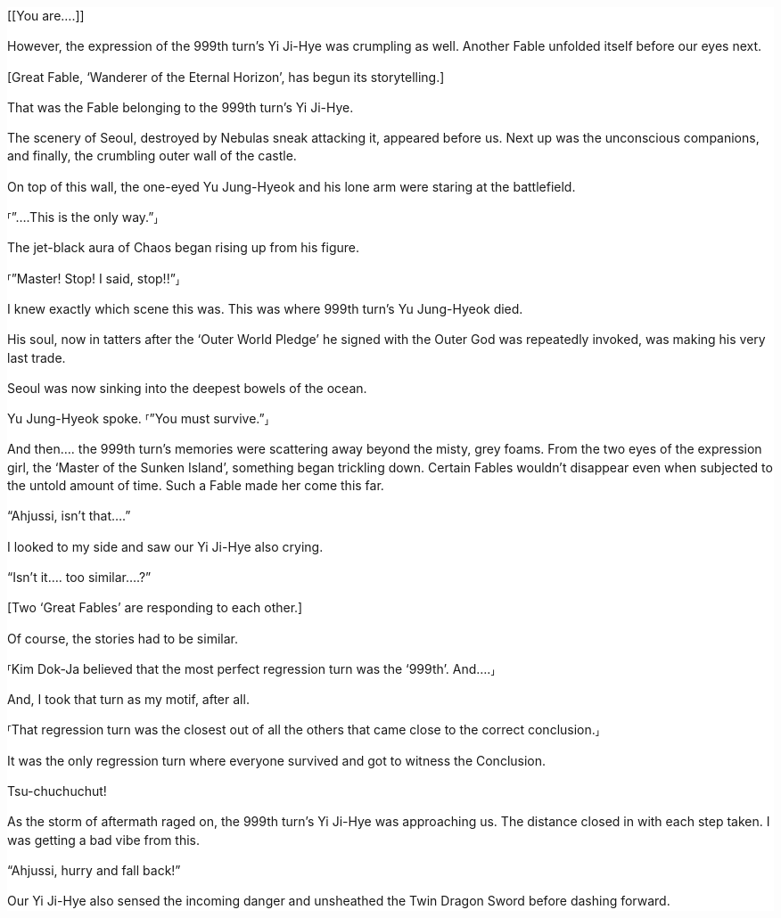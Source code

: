 [[You are….]]

However, the expression of the 999th turn’s Yi Ji-Hye was crumpling as well. Another Fable unfolded itself before our eyes next.

[Great Fable, ‘Wanderer of the Eternal Horizon’, has begun its storytelling.]

That was the Fable belonging to the 999th turn’s Yi Ji-Hye.

The scenery of Seoul, destroyed by Nebulas sneak attacking it, appeared before us. Next up was the unconscious companions, and finally, the crumbling outer wall of the castle.

On top of this wall, the one-eyed Yu Jung-Hyeok and his lone arm were staring at the battlefield.

⸢”….This is the only way.”⸥

The jet-black aura of Chaos began rising up from his figure.

⸢”Master! Stop! I said, stop!!”⸥

I knew exactly which scene this was. This was where 999th turn’s Yu Jung-Hyeok died.

His soul, now in tatters after the ‘Outer World Pledge’ he signed with the Outer God was repeatedly invoked, was making his very last trade.

Seoul was now sinking into the deepest bowels of the ocean.

Yu Jung-Hyeok spoke. ⸢”You must survive.”⸥

And then…. the 999th turn’s memories were scattering away beyond the misty, grey foams. From the two eyes of the expression girl, the ‘Master of the Sunken Island’, something began trickling down. Certain Fables wouldn’t disappear even when subjected to the untold amount of time. Such a Fable made her come this far.

“Ahjussi, isn’t that….”

I looked to my side and saw our Yi Ji-Hye also crying.

“Isn’t it…. too similar….?”

[Two ‘Great Fables’ are responding to each other.]

Of course, the stories had to be similar.

⸢Kim Dok-Ja believed that the most perfect regression turn was the ‘999th’. And….⸥

And, I took that turn as my motif, after all.

⸢That regression turn was the closest out of all the others that came close to the correct conclusion.⸥

It was the only regression turn where everyone survived and got to witness the Conclusion.

Tsu-chuchuchut!

As the storm of aftermath raged on, the 999th turn’s Yi Ji-Hye was approaching us. The distance closed in with each step taken. I was getting a bad vibe from this.

“Ahjussi, hurry and fall back!”

Our Yi Ji-Hye also sensed the incoming danger and unsheathed the Twin Dragon Sword before dashing forward.

